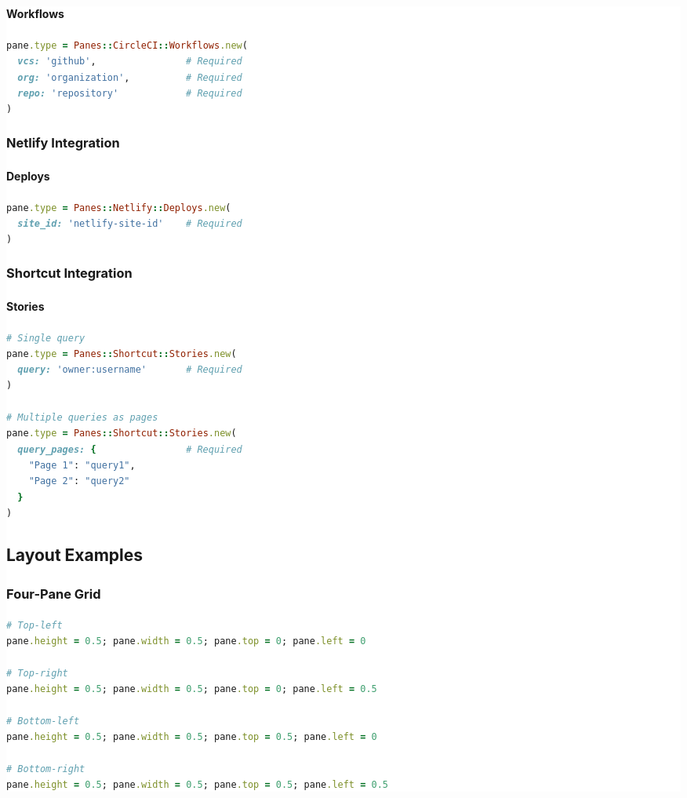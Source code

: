 #### Workflows
```ruby
pane.type = Panes::CircleCI::Workflows.new(
  vcs: 'github',                # Required
  org: 'organization',          # Required
  repo: 'repository'            # Required
)
```

### Netlify Integration

#### Deploys
```ruby
pane.type = Panes::Netlify::Deploys.new(
  site_id: 'netlify-site-id'    # Required
)
```

### Shortcut Integration

#### Stories
```ruby
# Single query
pane.type = Panes::Shortcut::Stories.new(
  query: 'owner:username'       # Required
)

# Multiple queries as pages
pane.type = Panes::Shortcut::Stories.new(
  query_pages: {                # Required
    "Page 1": "query1",
    "Page 2": "query2"
  }
)
```

## Layout Examples

### Four-Pane Grid
```ruby
# Top-left
pane.height = 0.5; pane.width = 0.5; pane.top = 0; pane.left = 0

# Top-right
pane.height = 0.5; pane.width = 0.5; pane.top = 0; pane.left = 0.5

# Bottom-left
pane.height = 0.5; pane.width = 0.5; pane.top = 0.5; pane.left = 0

# Bottom-right
pane.height = 0.5; pane.width = 0.5; pane.top = 0.5; pane.left = 0.5
```
